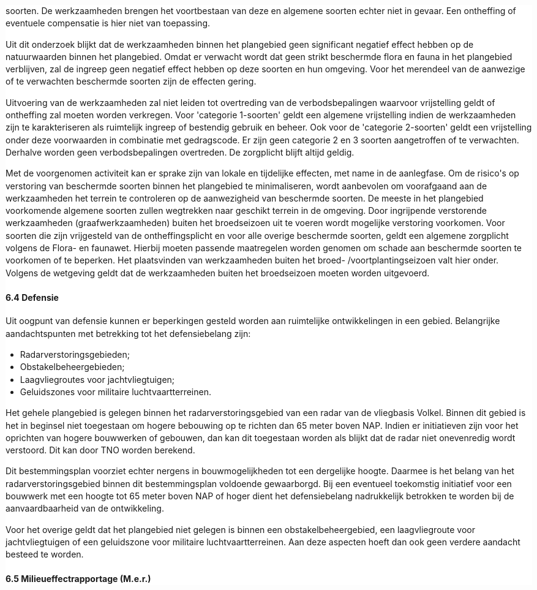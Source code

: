 soorten. De werkzaamheden brengen het voortbestaan van deze en algemene soorten echter niet in gevaar. Een ontheffing of eventuele compensatie is hier niet van toepassing.

Uit dit onderzoek blijkt dat de werkzaamheden binnen het plangebied geen significant negatief effect hebben op de natuurwaarden binnen het plangebied. Omdat er verwacht wordt dat geen strikt beschermde flora en fauna in het plangebied verblijven, zal de ingreep geen negatief effect hebben op deze soorten en hun omgeving. Voor het merendeel van de aanwezige of te verwachten beschermde soorten zijn de effecten gering.

Uitvoering van de werkzaamheden zal niet leiden tot overtreding van de verbodsbepalingen waarvoor vrijstelling geldt of ontheffing zal moeten worden verkregen. Voor 'categorie 1-soorten' geldt een algemene vrijstelling indien de werkzaamheden zijn te karakteriseren als ruimtelijk ingreep of bestendig gebruik en beheer. Ook voor de 'categorie 2-soorten' geldt een vrijstelling onder deze voorwaarden in combinatie met gedragscode. Er zijn geen categorie 2 en 3 soorten aangetroffen of te verwachten. Derhalve worden geen verbodsbepalingen overtreden. De zorgplicht blijft altijd geldig.

Met de voorgenomen activiteit kan er sprake zijn van lokale en tijdelijke effecten, met name in de aanlegfase. Om de risico's op verstoring van beschermde soorten binnen het plangebied te minimaliseren, wordt aanbevolen om voorafgaand aan de werkzaamheden het terrein te controleren op de aanwezigheid van beschermde soorten. De meeste in het plangebied voorkomende algemene soorten zullen wegtrekken naar geschikt terrein in de omgeving. Door ingrijpende verstorende werkzaamheden (graafwerkzaamheden) buiten het broedseizoen uit te voeren wordt mogelijke verstoring voorkomen. Voor soorten die zijn vrijgesteld van de ontheffingsplicht en voor alle overige beschermde soorten, geldt een algemene zorgplicht volgens de Flora- en faunawet. Hierbij moeten passende maatregelen worden genomen om schade aan beschermde soorten te voorkomen of te beperken. Het plaatsvinden van werkzaamheden buiten het broed- /voortplantingseizoen valt hier onder. Volgens de wetgeving geldt dat de werkzaamheden buiten het broedseizoen moeten worden uitgevoerd.

#### **6.4 Defensie**

Uit oogpunt van defensie kunnen er beperkingen gesteld worden aan ruimtelijke ontwikkelingen in een gebied. Belangrijke aandachtspunten met betrekking tot het defensiebelang zijn:

- Radarverstoringsgebieden;
- Obstakelbeheergebieden;
- Laagvliegroutes voor jachtvliegtuigen;
- Geluidszones voor militaire luchtvaartterreinen.

Het gehele plangebied is gelegen binnen het radarverstoringsgebied van een radar van de vliegbasis Volkel. Binnen dit gebied is het in beginsel niet toegestaan om hogere bebouwing op te richten dan 65 meter boven NAP. Indien er initiatieven zijn voor het oprichten van hogere bouwwerken of gebouwen, dan kan dit toegestaan worden als blijkt dat de radar niet onevenredig wordt verstoord. Dit kan door TNO worden berekend.

Dit bestemmingsplan voorziet echter nergens in bouwmogelijkheden tot een dergelijke hoogte. Daarmee is het belang van het radarverstoringsgebied binnen dit bestemmingsplan voldoende gewaarborgd. Bij een eventueel toekomstig initiatief voor een bouwwerk met een hoogte tot 65 meter boven NAP of hoger dient het defensiebelang nadrukkelijk betrokken te worden bij de aanvaardbaarheid van de ontwikkeling.

Voor het overige geldt dat het plangebied niet gelegen is binnen een obstakelbeheergebied, een laagvliegroute voor jachtvliegtuigen of een geluidszone voor militaire luchtvaartterreinen. Aan deze aspecten hoeft dan ook geen verdere aandacht besteed te worden.

#### **6.5 Milieueffectrapportage (M.e.r.)**
